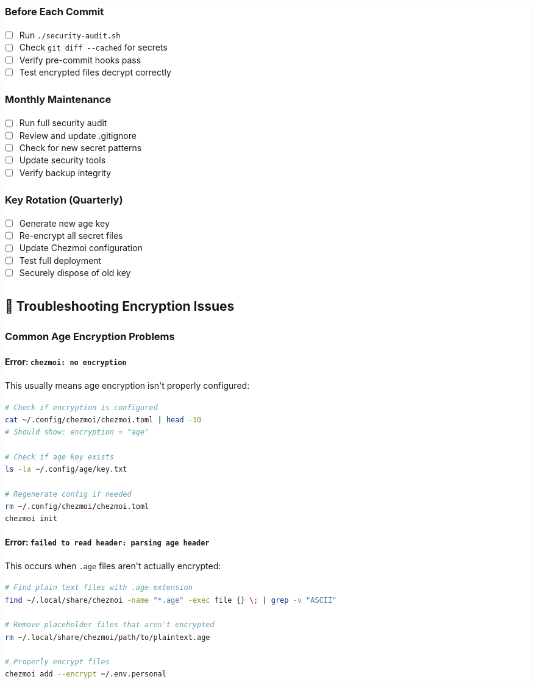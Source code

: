 ### Before Each Commit

- [ ] Run `./security-audit.sh`
- [ ] Check `git diff --cached` for secrets
- [ ] Verify pre-commit hooks pass
- [ ] Test encrypted files decrypt correctly

### Monthly Maintenance

- [ ] Run full security audit
- [ ] Review and update .gitignore
- [ ] Check for new secret patterns
- [ ] Update security tools
- [ ] Verify backup integrity

### Key Rotation (Quarterly)

- [ ] Generate new age key
- [ ] Re-encrypt all secret files
- [ ] Update Chezmoi configuration
- [ ] Test full deployment
- [ ] Securely dispose of old key

## 🔧 Troubleshooting Encryption Issues

### Common Age Encryption Problems

#### Error: `chezmoi: no encryption`

This usually means age encryption isn't properly configured:

```bash
# Check if encryption is configured
cat ~/.config/chezmoi/chezmoi.toml | head -10
# Should show: encryption = "age"

# Check if age key exists
ls -la ~/.config/age/key.txt

# Regenerate config if needed
rm ~/.config/chezmoi/chezmoi.toml
chezmoi init
```

#### Error: `failed to read header: parsing age header`

This occurs when `.age` files aren't actually encrypted:

```bash
# Find plain text files with .age extension
find ~/.local/share/chezmoi -name "*.age" -exec file {} \; | grep -v "ASCII"

# Remove placeholder files that aren't encrypted
rm ~/.local/share/chezmoi/path/to/plaintext.age

# Properly encrypt files
chezmoi add --encrypt ~/.env.personal
```
